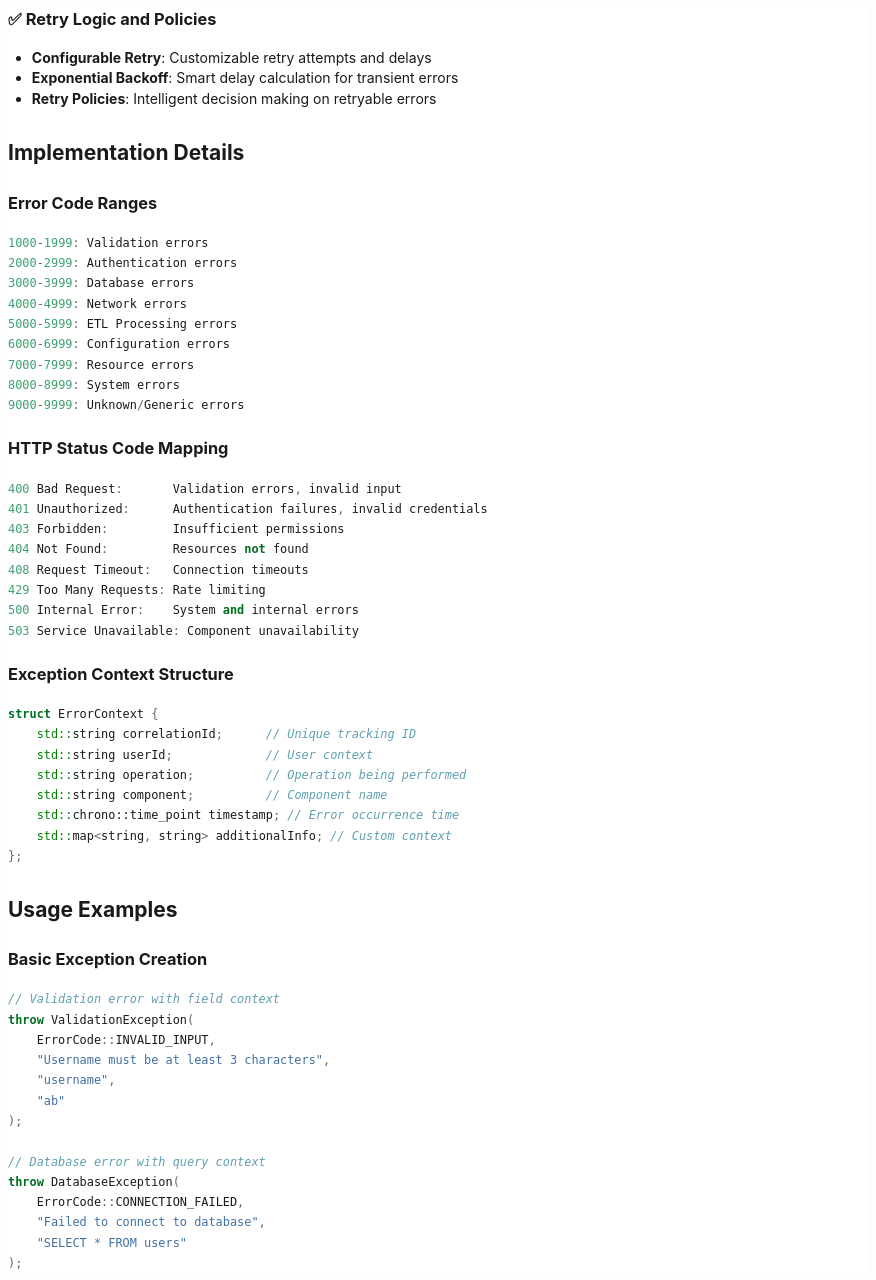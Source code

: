 ### ✅ Retry Logic and Policies
- **Configurable Retry**: Customizable retry attempts and delays
- **Exponential Backoff**: Smart delay calculation for transient errors
- **Retry Policies**: Intelligent decision making on retryable errors

## Implementation Details

### Error Code Ranges
```cpp
1000-1999: Validation errors
2000-2999: Authentication errors  
3000-3999: Database errors
4000-4999: Network errors
5000-5999: ETL Processing errors
6000-6999: Configuration errors
7000-7999: Resource errors
8000-8999: System errors
9000-9999: Unknown/Generic errors
```

### HTTP Status Code Mapping
```cpp
400 Bad Request:       Validation errors, invalid input
401 Unauthorized:      Authentication failures, invalid credentials
403 Forbidden:         Insufficient permissions
404 Not Found:         Resources not found
408 Request Timeout:   Connection timeouts
429 Too Many Requests: Rate limiting
500 Internal Error:    System and internal errors
503 Service Unavailable: Component unavailability
```

### Exception Context Structure
```cpp
struct ErrorContext {
    std::string correlationId;      // Unique tracking ID
    std::string userId;             // User context
    std::string operation;          // Operation being performed
    std::string component;          // Component name
    std::chrono::time_point timestamp; // Error occurrence time
    std::map<string, string> additionalInfo; // Custom context
};
```

## Usage Examples

### Basic Exception Creation
```cpp
// Validation error with field context
throw ValidationException(
    ErrorCode::INVALID_INPUT,
    "Username must be at least 3 characters",
    "username",
    "ab"
);

// Database error with query context  
throw DatabaseException(
    ErrorCode::CONNECTION_FAILED,
    "Failed to connect to database",
    "SELECT * FROM users"
);
```